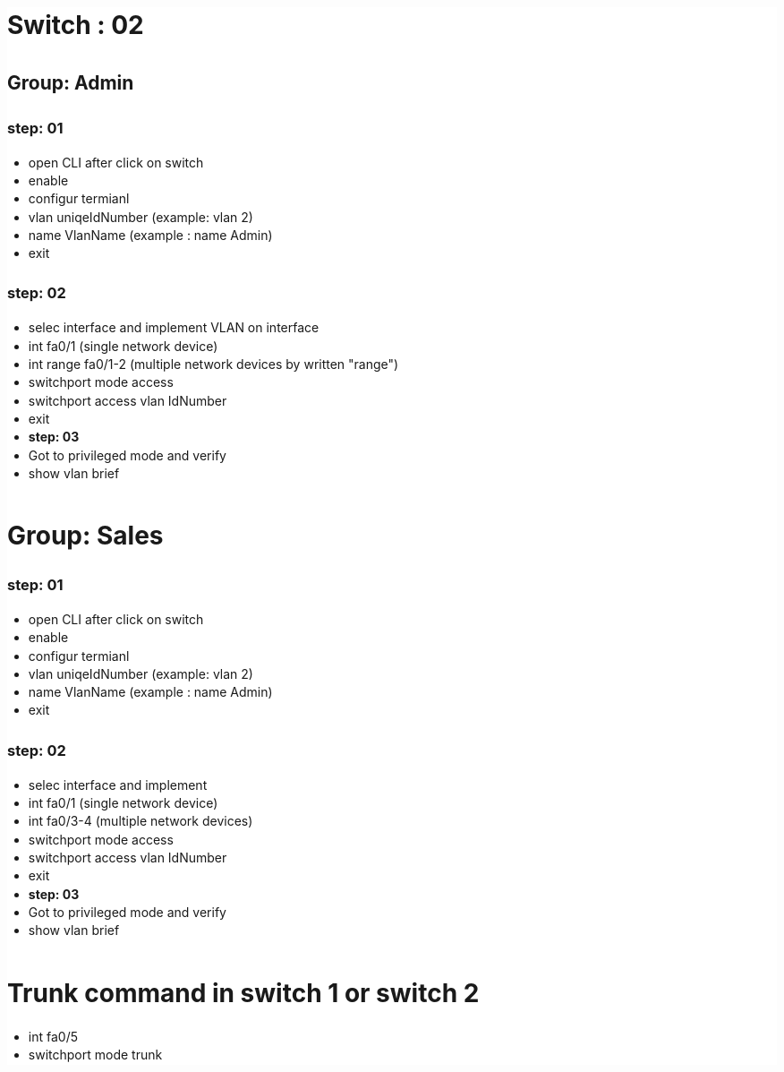

# Switch : 02
## Group: Admin
### **step: 01**
- open CLI after click on switch
- enable
- configur termianl
- vlan uniqeIdNumber (example: vlan 2)
- name VlanName (example : name Admin)
- exit

### **step: 02**
- selec interface and implement VLAN on interface
- int fa0/1 (single network device)
- int range fa0/1-2 (multiple network devices by written "range")
- switchport mode access
- switchport access vlan IdNumber
- exit
- **step: 03**
- Got to privileged mode and verify
- show vlan brief

# Group: Sales
### **step: 01**
- open CLI after click on switch
- enable
- configur termianl
- vlan uniqeIdNumber (example: vlan 2)
- name VlanName (example : name Admin)
- exit

### **step: 02**
- selec interface and implement 
- int fa0/1 (single network device)
- int fa0/3-4 (multiple network devices)
- switchport mode access
- switchport access vlan IdNumber
- exit
- **step: 03**
- Got to privileged mode and verify
- show vlan brief

# Trunk command in switch 1 or switch 2
- int fa0/5
- switchport mode trunk
